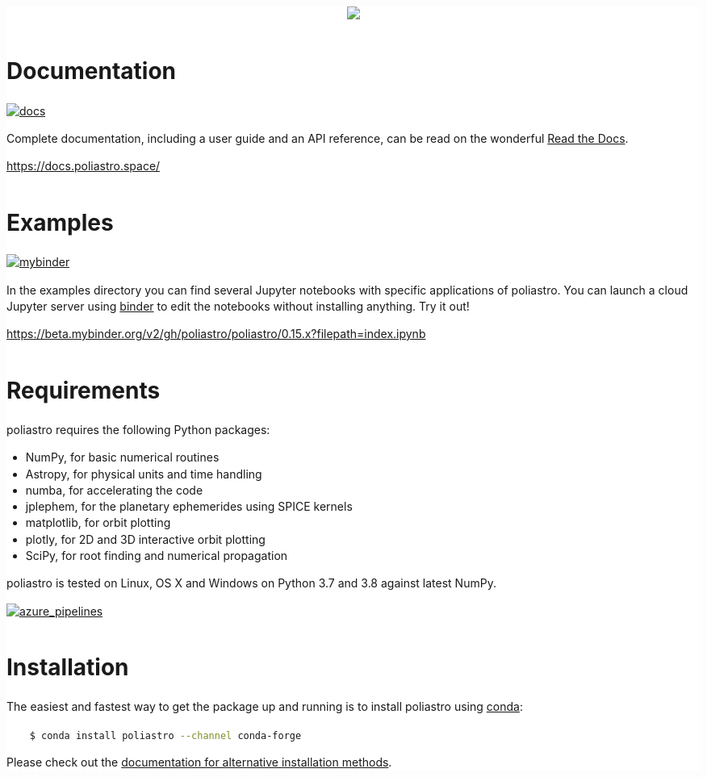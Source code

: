 <p align="center">
    <image src="https://github.com/poliastro/poliastro/raw/0.15.x/docs/source/examples/molniya.png">
</p>

# Documentation

[![docs](https://img.shields.io/badge/docs-v0.15.0-brightgreen.svg?style=flat-square)](https://docs.poliastro.space/en/v0.15.0/?badge=v0.15.0)

Complete documentation, including a user guide and an API reference, can
be read on the wonderful [Read the Docs](https://readthedocs.org/).

<https://docs.poliastro.space/>

# Examples

[![mybinder](https://img.shields.io/badge/launch-binder-e66581.svg?style=flat-square)](https://beta.mybinder.org/v2/gh/poliastro/poliastro/0.15.x?filepath=index.ipynb)

In the examples directory you can find several Jupyter notebooks with
specific applications of poliastro. You can launch a cloud Jupyter
server using [binder](https://beta.mybinder.org/) to edit the notebooks
without installing anything. Try it out!

<https://beta.mybinder.org/v2/gh/poliastro/poliastro/0.15.x?filepath=index.ipynb>

# Requirements

poliastro requires the following Python packages:

- NumPy, for basic numerical routines
- Astropy, for physical units and time handling
- numba, for accelerating the code
- jplephem, for the planetary ephemerides using SPICE kernels
- matplotlib, for orbit plotting
- plotly, for 2D and 3D interactive orbit plotting
- SciPy, for root finding and numerical propagation

poliastro is tested on Linux, OS X and Windows on Python 3.7 and 3.8
against latest NumPy.

[![azure_pipelines](https://dev.azure.com/poliastro/poliastro/_apis/build/status/poliastro.poliastro?branchName=0.15.x)](https://dev.azure.com/poliastro/poliastro/_build/latest?definitionId=1&branchName=0.15.x)

# Installation

The easiest and fastest way to get the package up and running is to
install poliastro using [conda](http://conda.io):

```bash
    $ conda install poliastro --channel conda-forge
```
Please check out the [documentation for alternative installation
methods](https://docs.poliastro.space/en/v0.15.0/getting_started.html#alternative-installation-methods).
